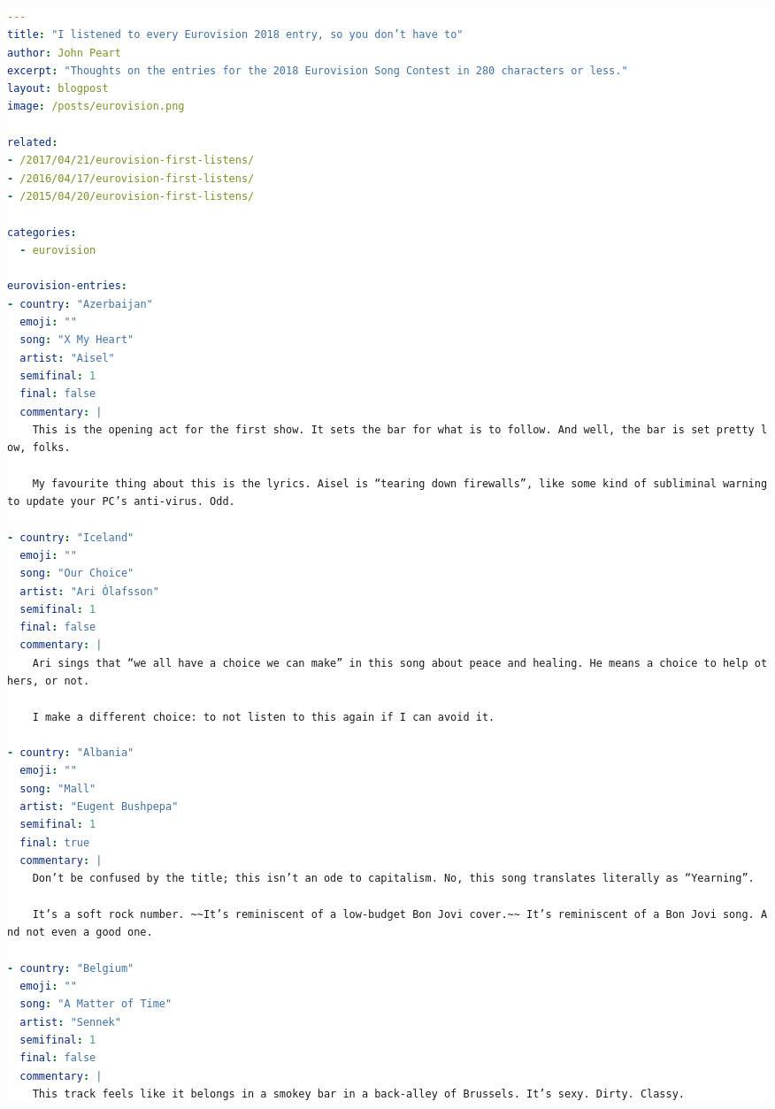 ```yaml
---
title: "I listened to every Eurovision 2018 entry, so you don’t have to"
author: John Peart
excerpt: "Thoughts on the entries for the 2018 Eurovision Song Contest in 280 characters or less."
layout: blogpost
image: /posts/eurovision.png
    
related:
- /2017/04/21/eurovision-first-listens/
- /2016/04/17/eurovision-first-listens/
- /2015/04/20/eurovision-first-listens/

categories:
  - eurovision

eurovision-entries:
- country: "Azerbaijan"
  emoji: ""
  song: "X My Heart"
  artist: "Aisel"
  semifinal: 1
  final: false
  commentary: |
    This is the opening act for the first show. It sets the bar for what is to follow. And well, the bar is set pretty low, folks.

    My favourite thing about this is the lyrics. Aisel is “tearing down firewalls”, like some kind of subliminal warning to update your PC’s anti-virus. Odd.

- country: "Iceland"
  emoji: ""
  song: "Our Choice"
  artist: "Ari Ólafsson"
  semifinal: 1
  final: false
  commentary: |
    Ari sings that “we all have a choice we can make” in this song about peace and healing. He means a choice to help others, or not.

    I make a different choice: to not listen to this again if I can avoid it.

- country: "Albania"
  emoji: ""
  song: "Mall"
  artist: "Eugent Bushpepa"
  semifinal: 1
  final: true
  commentary: |
    Don’t be confused by the title; this isn’t an ode to capitalism. No, this song translates literally as “Yearning”.

    It’s a soft rock number. ~~It’s reminiscent of a low-budget Bon Jovi cover.~~ It’s reminiscent of a Bon Jovi song. And not even a good one.

- country: "Belgium"
  emoji: ""
  song: "A Matter of Time"
  artist: "Sennek"
  semifinal: 1
  final: false
  commentary: |
    This track feels like it belongs in a smokey bar in a back-alley of Brussels. It’s sexy. Dirty. Classy.
```